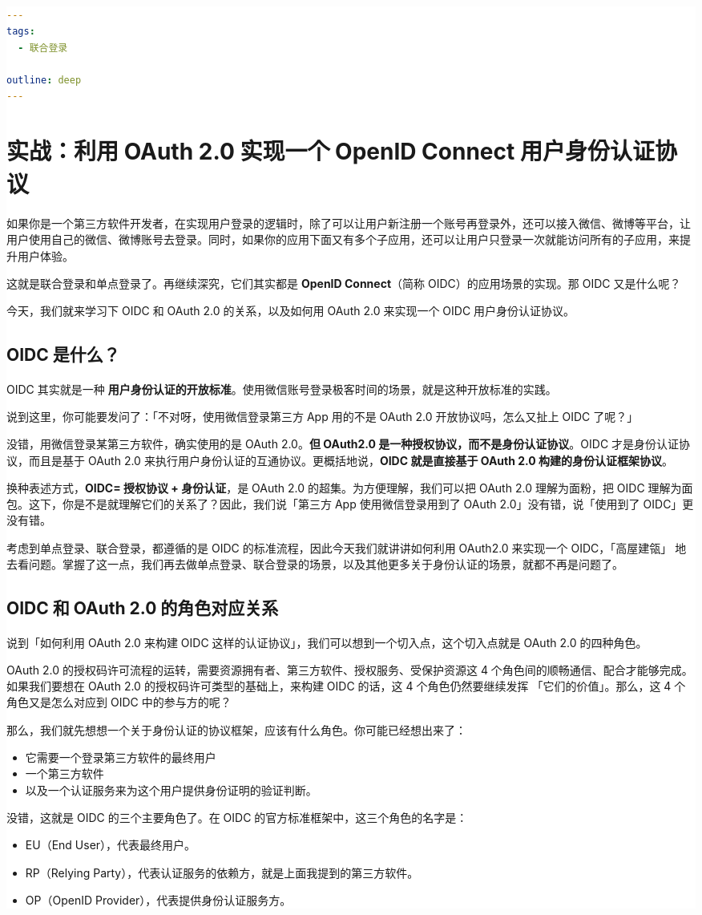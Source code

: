 ```yaml
---
tags:
  - 联合登录

outline: deep
---
```





# 实战：利用 OAuth 2.0 实现一个 OpenID Connect 用户身份认证协议

如果你是一个第三方软件开发者，在实现用户登录的逻辑时，除了可以让用户新注册一个账号再登录外，还可以接入微信、微博等平台，让用户使用自己的微信、微博账号去登录。同时，如果你的应用下面又有多个子应用，还可以让用户只登录一次就能访问所有的子应用，来提升用户体验。

这就是联合登录和单点登录了。再继续深究，它们其实都是 **OpenID Connect**（简称 OIDC）的应用场景的实现。那 OIDC 又是什么呢？

今天，我们就来学习下 OIDC 和 OAuth 2.0 的关系，以及如何用 OAuth 2.0 来实现一个 OIDC 用户身份认证协议。

## OIDC 是什么？

OIDC 其实就是一种 **用户身份认证的开放标准**。使用微信账号登录极客时间的场景，就是这种开放标准的实践。

说到这里，你可能要发问了：「不对呀，使用微信登录第三方 App 用的不是 OAuth 2.0 开放协议吗，怎么又扯上 OIDC 了呢？」

没错，用微信登录某第三方软件，确实使用的是 OAuth 2.0。**但 OAuth2.0 是一种授权协议，而不是身份认证协议**。OIDC 才是身份认证协议，而且是基于 OAuth 2.0 来执行用户身份认证的互通协议。更概括地说，**OIDC 就是直接基于 OAuth 2.0 构建的身份认证框架协议**。

换种表述方式，**OIDC= 授权协议 + 身份认证**，是 OAuth 2.0 的超集。为方便理解，我们可以把 OAuth 2.0 理解为面粉，把 OIDC 理解为面包。这下，你是不是就理解它们的关系了？因此，我们说「第三方 App 使用微信登录用到了 OAuth 2.0」没有错，说「使用到了 OIDC」更没有错。

考虑到单点登录、联合登录，都遵循的是 OIDC 的标准流程，因此今天我们就讲讲如何利用 OAuth2.0 来实现一个 OIDC，「高屋建瓴」 地去看问题。掌握了这一点，我们再去做单点登录、联合登录的场景，以及其他更多关于身份认证的场景，就都不再是问题了。

## OIDC 和 OAuth 2.0 的角色对应关系

说到「如何利用 OAuth 2.0 来构建 OIDC 这样的认证协议」，我们可以想到一个切入点，这个切入点就是 OAuth 2.0 的四种角色。

OAuth 2.0 的授权码许可流程的运转，需要资源拥有者、第三方软件、授权服务、受保护资源这 4 个角色间的顺畅通信、配合才能够完成。如果我们要想在 OAuth 2.0 的授权码许可类型的基础上，来构建 OIDC 的话，这 4 个角色仍然要继续发挥 「它们的价值」。那么，这 4 个角色又是怎么对应到 OIDC 中的参与方的呢？

那么，我们就先想想一个关于身份认证的协议框架，应该有什么角色。你可能已经想出来了：

- 它需要一个登录第三方软件的最终用户
- 一个第三方软件
- 以及一个认证服务来为这个用户提供身份证明的验证判断。

没错，这就是 OIDC 的三个主要角色了。在 OIDC 的官方标准框架中，这三个角色的名字是：

- EU（End User），代表最终用户。

- RP（Relying Party），代表认证服务的依赖方，就是上面我提到的第三方软件。

- OP（OpenID Provider），代表提供身份认证服务方。
